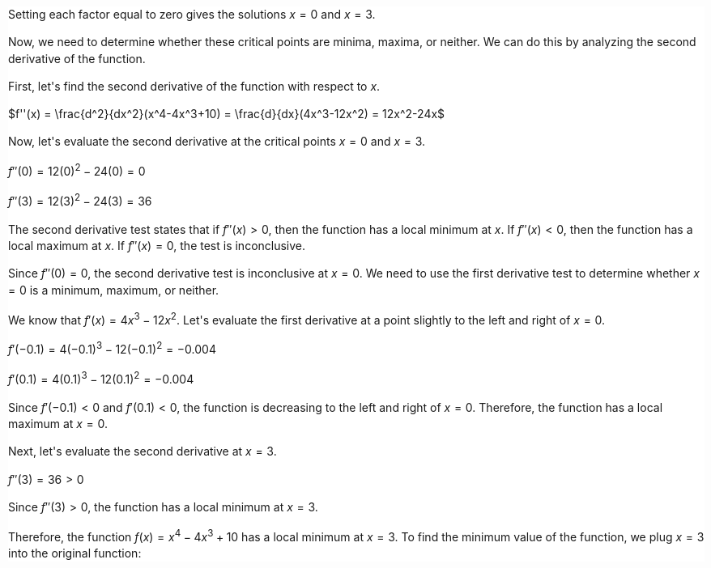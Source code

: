 
Setting each factor equal to zero gives the solutions $x=0$ and $x=3$.



Now, we need to determine whether these critical points are minima, maxima, or neither. We can do this by analyzing the second derivative of the function. 



First, let's find the second derivative of the function with respect to $x$.



$f''(x) = \frac{d^2}{dx^2}(x^4-4x^3+10) = \frac{d}{dx}(4x^3-12x^2) = 12x^2-24x$



Now, let's evaluate the second derivative at the critical points $x=0$ and $x=3$.



$f''(0) = 12(0)^2-24(0) = 0$



$f''(3) = 12(3)^2-24(3) = 36$



The second derivative test states that if $f''(x) > 0$, then the function has a local minimum at $x$. If $f''(x) < 0$, then the function has a local maximum at $x$. If $f''(x) = 0$, the test is inconclusive.



Since $f''(0) = 0$, the second derivative test is inconclusive at $x=0$. We need to use the first derivative test to determine whether $x=0$ is a minimum, maximum, or neither. 



We know that $f'(x) = 4x^3-12x^2$. Let's evaluate the first derivative at a point slightly to the left and right of $x=0$.



$f'(-0.1) = 4(-0.1)^3-12(-0.1)^2 = -0.004$



$f'(0.1) = 4(0.1)^3-12(0.1)^2 = -0.004$



Since $f'(-0.1) < 0$ and $f'(0.1) < 0$, the function is decreasing to the left and right of $x=0$. Therefore, the function has a local maximum at $x=0$.



Next, let's evaluate the second derivative at $x=3$.



$f''(3) = 36 > 0$



Since $f''(3) > 0$, the function has a local minimum at $x=3$.



Therefore, the function $f(x)=x^4-4x^3+10$ has a local minimum at $x=3$. To find the minimum value of the function, we plug $x=3$ into the original function:
